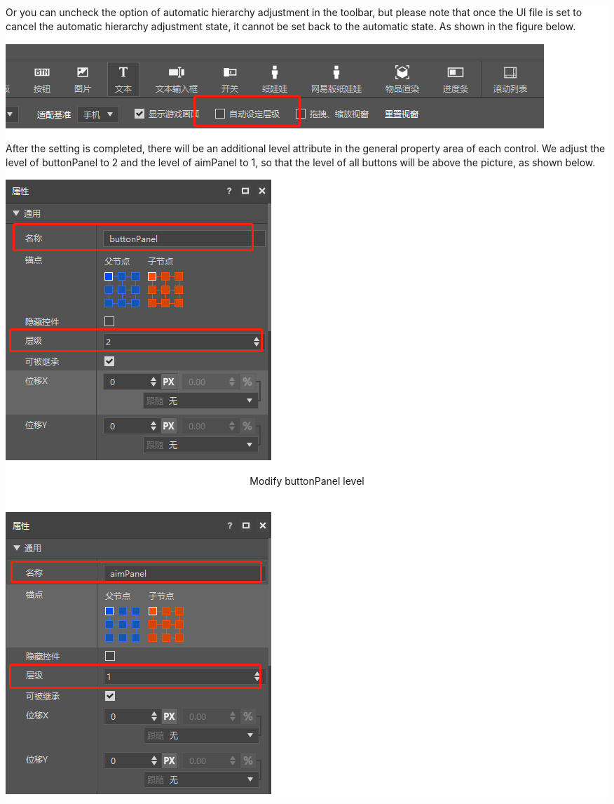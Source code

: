 Or you can uncheck the option of automatic hierarchy adjustment in the toolbar, but please note that once the UI file is set to cancel the automatic hierarchy adjustment state, it cannot be set back to the automatic state. As shown in the figure below. 

![Figure 21](./picture/StartUI/StartUI-21.png) 

After the setting is completed, there will be an additional level attribute in the general property area of each control. We adjust the level of buttonPanel to 2 and the level of aimPanel to 1, so that the level of all buttons will be above the picture, as shown below. 

![Figure 22](./picture/StartUI/StartUI-22_1.png) 

<center>Modify buttonPanel level</center><br> 

![Figure 22](./picture/StartUI/StartUI-22_2.png) 
